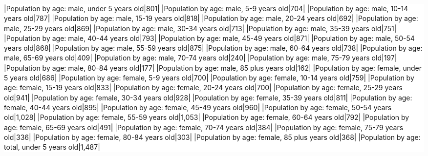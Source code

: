 |Population by age: male, under 5 years old|801|
|Population by age: male, 5-9 years old|704|
|Population by age: male, 10-14 years old|787|
|Population by age: male, 15-19 years old|818|
|Population by age: male, 20-24 years old|692|
|Population by age: male, 25-29 years old|869|
|Population by age: male, 30-34 years old|713|
|Population by age: male, 35-39 years old|751|
|Population by age: male, 40-44 years old|793|
|Population by age: male, 45-49 years old|871|
|Population by age: male, 50-54 years old|868|
|Population by age: male, 55-59 years old|875|
|Population by age: male, 60-64 years old|738|
|Population by age: male, 65-69 years old|409|
|Population by age: male, 70-74 years old|240|
|Population by age: male, 75-79 years old|197|
|Population by age: male, 80-84 years old|177|
|Population by age: male, 85 plus years old|162|
|Population by age: female, under 5 years old|686|
|Population by age: female, 5-9 years old|700|
|Population by age: female, 10-14 years old|759|
|Population by age: female, 15-19 years old|833|
|Population by age: female, 20-24 years old|700|
|Population by age: female, 25-29 years old|941|
|Population by age: female, 30-34 years old|928|
|Population by age: female, 35-39 years old|811|
|Population by age: female, 40-44 years old|895|
|Population by age: female, 45-49 years old|960|
|Population by age: female, 50-54 years old|1,028|
|Population by age: female, 55-59 years old|1,053|
|Population by age: female, 60-64 years old|792|
|Population by age: female, 65-69 years old|491|
|Population by age: female, 70-74 years old|384|
|Population by age: female, 75-79 years old|336|
|Population by age: female, 80-84 years old|303|
|Population by age: female, 85 plus years old|368|
|Population by age: total, under 5 years old|1,487|